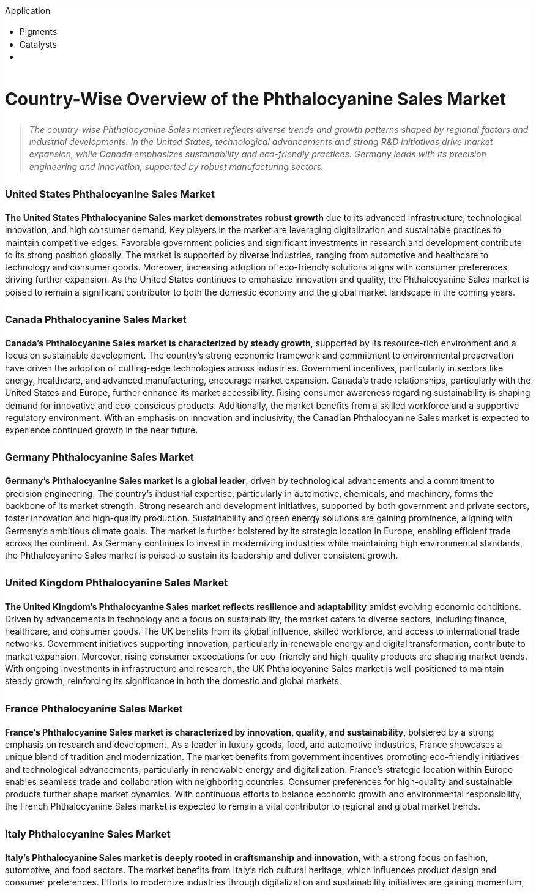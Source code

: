Application</h3><ul><li>Pigments</li><li>Catalysts</li><li></li></ul><h1><span class="">Country-Wise Overview of the Phthalocyanine Sales Market<br /></span></h1><blockquote><p><em><span class="">The country-wise Phthalocyanine Sales market reflects diverse trends and growth patterns shaped by regional factors and industrial developments. In the United States, technological advancements and strong R&amp;D initiatives drive market expansion, while Canada emphasizes sustainability and eco-friendly practices. Germany leads with its precision engineering and innovation, supported by robust manufacturing sectors.</span></em></p></blockquote><h3><strong>United States Phthalocyanine Sales Market</strong></h3><p><strong>The United States Phthalocyanine Sales market demonstrates robust growth</strong> due to its advanced infrastructure, technological innovation, and high consumer demand. Key players in the market are leveraging digitalization and sustainable practices to maintain competitive edges. Favorable government policies and significant investments in research and development contribute to its strong position globally. The market is supported by diverse industries, ranging from automotive and healthcare to technology and consumer goods. Moreover, increasing adoption of eco-friendly solutions aligns with consumer preferences, driving further expansion. As the United States continues to emphasize innovation and quality, the Phthalocyanine Sales market is poised to remain a significant contributor to both the domestic economy and the global market landscape in the coming years.</p><h3><strong>Canada Phthalocyanine Sales Market</strong></h3><p><strong>Canada&rsquo;s Phthalocyanine Sales market is characterized by steady growth</strong>, supported by its resource-rich environment and a focus on sustainable development. The country&rsquo;s strong economic framework and commitment to environmental preservation have driven the adoption of cutting-edge technologies across industries. Government incentives, particularly in sectors like energy, healthcare, and advanced manufacturing, encourage market expansion. Canada&rsquo;s trade relationships, particularly with the United States and Europe, further enhance its market accessibility. Rising consumer awareness regarding sustainability is shaping demand for innovative and eco-conscious products. Additionally, the market benefits from a skilled workforce and a supportive regulatory environment. With an emphasis on innovation and inclusivity, the Canadian Phthalocyanine Sales market is expected to experience continued growth in the near future.</p><h3><strong>Germany Phthalocyanine Sales Market</strong></h3><p><strong>Germany&rsquo;s Phthalocyanine Sales market is a global leader</strong>, driven by technological advancements and a commitment to precision engineering. The country&rsquo;s industrial expertise, particularly in automotive, chemicals, and machinery, forms the backbone of its market strength. Strong research and development initiatives, supported by both government and private sectors, foster innovation and high-quality production. Sustainability and green energy solutions are gaining prominence, aligning with Germany&rsquo;s ambitious climate goals. The market is further bolstered by its strategic location in Europe, enabling efficient trade across the continent. As Germany continues to invest in modernizing industries while maintaining high environmental standards, the Phthalocyanine Sales market is poised to sustain its leadership and deliver consistent growth.</p><h3><strong>United Kingdom Phthalocyanine Sales Market</strong></h3><p><strong>The United Kingdom&rsquo;s Phthalocyanine Sales market reflects resilience and adaptability</strong> amidst evolving economic conditions. Driven by advancements in technology and a focus on sustainability, the market caters to diverse sectors, including finance, healthcare, and consumer goods. The UK benefits from its global influence, skilled workforce, and access to international trade networks. Government initiatives supporting innovation, particularly in renewable energy and digital transformation, contribute to market expansion. Moreover, rising consumer expectations for eco-friendly and high-quality products are shaping market trends. With ongoing investments in infrastructure and research, the UK Phthalocyanine Sales market is well-positioned to maintain steady growth, reinforcing its significance in both the domestic and global markets.</p><h3><strong>France Phthalocyanine Sales Market</strong></h3><p><strong>France&rsquo;s Phthalocyanine Sales market is characterized by innovation, quality, and sustainability</strong>, bolstered by a strong emphasis on research and development. As a leader in luxury goods, food, and automotive industries, France showcases a unique blend of tradition and modernization. The market benefits from government incentives promoting eco-friendly initiatives and technological advancements, particularly in renewable energy and digitalization. France&rsquo;s strategic location within Europe enables seamless trade and collaboration with neighboring countries. Consumer preferences for high-quality and sustainable products further shape market dynamics. With continuous efforts to balance economic growth and environmental responsibility, the French Phthalocyanine Sales market is expected to remain a vital contributor to regional and global market trends.</p><h3><strong>Italy Phthalocyanine Sales Market</strong></h3><p><strong>Italy&rsquo;s Phthalocyanine Sales market is deeply rooted in craftsmanship and innovation</strong>, with a strong focus on fashion, automotive, and food sectors. The market benefits from Italy&rsquo;s rich cultural heritage, which influences product design and consumer preferences. Efforts to modernize industries through digitalization and sustainability initiatives are gaining momentum,
